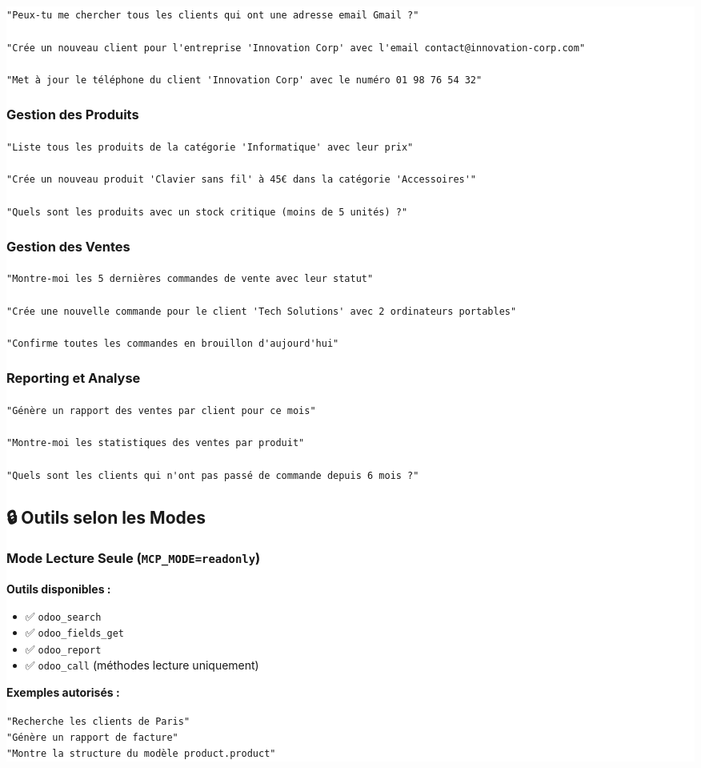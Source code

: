```
"Peux-tu me chercher tous les clients qui ont une adresse email Gmail ?"

"Crée un nouveau client pour l'entreprise 'Innovation Corp' avec l'email contact@innovation-corp.com"

"Met à jour le téléphone du client 'Innovation Corp' avec le numéro 01 98 76 54 32"
```

### Gestion des Produits

```
"Liste tous les produits de la catégorie 'Informatique' avec leur prix"

"Crée un nouveau produit 'Clavier sans fil' à 45€ dans la catégorie 'Accessoires'"

"Quels sont les produits avec un stock critique (moins de 5 unités) ?"
```

### Gestion des Ventes

```
"Montre-moi les 5 dernières commandes de vente avec leur statut"

"Crée une nouvelle commande pour le client 'Tech Solutions' avec 2 ordinateurs portables"

"Confirme toutes les commandes en brouillon d'aujourd'hui"
```

### Reporting et Analyse

```
"Génère un rapport des ventes par client pour ce mois"

"Montre-moi les statistiques des ventes par produit"

"Quels sont les clients qui n'ont pas passé de commande depuis 6 mois ?"
```

## 🔒 Outils selon les Modes

### Mode Lecture Seule (`MCP_MODE=readonly`)

**Outils disponibles :**
- ✅ `odoo_search`
- ✅ `odoo_fields_get`  
- ✅ `odoo_report`
- ✅ `odoo_call` (méthodes lecture uniquement)

**Exemples autorisés :**
```
"Recherche les clients de Paris"
"Génère un rapport de facture"
"Montre la structure du modèle product.product"
```
